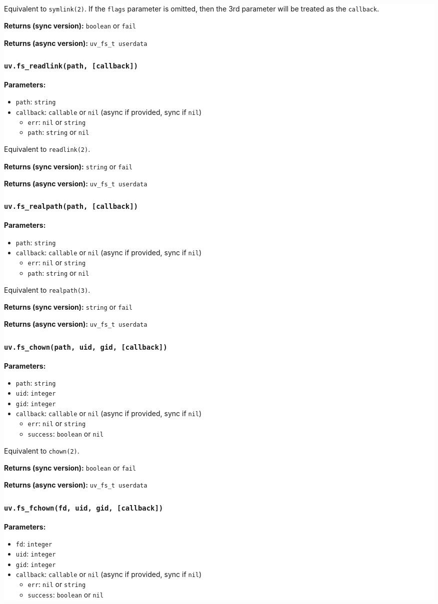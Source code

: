 Equivalent to `symlink(2)`. If the `flags` parameter is omitted, then the 3rd parameter will be treated as the `callback`.

**Returns (sync version):** `boolean` or `fail`

**Returns (async version):** `uv_fs_t userdata`

### `uv.fs_readlink(path, [callback])`

**Parameters:**
- `path`: `string`
- `callback`: `callable` or `nil` (async if provided, sync if `nil`)
  - `err`: `nil` or `string`
  - `path`: `string` or `nil`

Equivalent to `readlink(2)`.

**Returns (sync version):** `string` or `fail`

**Returns (async version):** `uv_fs_t userdata`

### `uv.fs_realpath(path, [callback])`

**Parameters:**
- `path`: `string`
- `callback`: `callable` or `nil` (async if provided, sync if `nil`)
  - `err`: `nil` or `string`
  - `path`: `string` or `nil`

Equivalent to `realpath(3)`.

**Returns (sync version):** `string` or `fail`

**Returns (async version):** `uv_fs_t userdata`

### `uv.fs_chown(path, uid, gid, [callback])`

**Parameters:**
- `path`: `string`
- `uid`: `integer`
- `gid`: `integer`
- `callback`: `callable` or `nil` (async if provided, sync if `nil`)
  - `err`: `nil` or `string`
  - `success`: `boolean` or `nil`

Equivalent to `chown(2)`.

**Returns (sync version):** `boolean` or `fail`

**Returns (async version):** `uv_fs_t userdata`

### `uv.fs_fchown(fd, uid, gid, [callback])`

**Parameters:**
- `fd`: `integer`
- `uid`: `integer`
- `gid`: `integer`
- `callback`: `callable` or `nil` (async if provided, sync if `nil`)
  - `err`: `nil` or `string`
  - `success`: `boolean` or `nil`


[Constants]: #constants
[Error Handling]: #error-handling
[Version Checking]: #version-checking
[`uv_loop_t`]: #uv_loop_t--event-loop
[`uv_req_t`]: #uv_req_t--base-request
[`uv_handle_t`]: #uv_handle_t--base-handle
[Reference counting]: #reference-counting
[`uv_timer_t`]: #uv_timer_t--timer-handle
[`uv_prepare_t`]: #uv_prepare_t--prepare-handle
[`uv_check_t`]: #uv_check_t--check-handle
[`uv_idle_t`]: #uv_idle_t--idle-handle
[`uv_async_t`]: #uv_async_t--async-handle
[`uv_poll_t`]: #uv_poll_t--poll-handle
[`uv_signal_t`]: #uv_signal_t--signal-handle
[`uv_process_t`]: #uv_process_t--process-handle
[`uv_stream_t`]: #uv_stream_t--stream-handle
[`uv_tcp_t`]: #uv_tcp_t--tcp-handle
[`uv_pipe_t`]: #uv_pipe_t--pipe-handle
[`uv_tty_t`]: #uv_tty_t--tty-handle
[`uv_udp_t`]: #uv_udp_t--udp-handle
[`uv_fs_event_t`]: #uv_fs_event_t--fs-event-handle
[`uv_fs_poll_t`]: #uv_fs_poll_t--fs-poll-handle
[File system operations]: #file-system-operations
[Thread pool work scheduling]: #thread-pool-work-scheduling